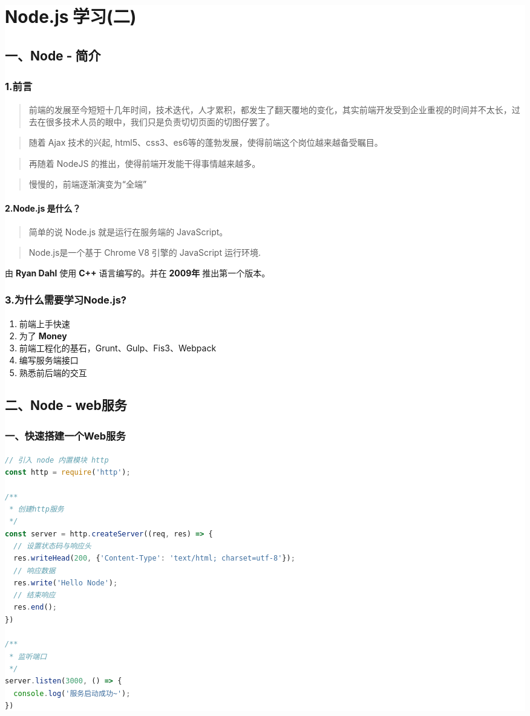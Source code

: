 # Node.js 学习(二)

## 一、Node - 简介

### 1.前言

> 前端的发展至今短短十几年时间，技术迭代，人才累积，都发生了翻天覆地的变化，其实前端开发受到企业重视的时间并不太长，过去在很多技术人员的眼中，我们只是负责切切页面的切图仔罢了。



> 随着 Ajax 技术的兴起, html5、css3、es6等的蓬勃发展，使得前端这个岗位越来越备受瞩目。



> 再随着 NodeJS 的推出，使得前端开发能干得事情越来越多。



> 慢慢的，前端逐渐演变为“全端”



#### 2.Node.js 是什么？

> 简单的说 Node.js 就是运行在服务端的 JavaScript。

> Node.js是一个基于 Chrome V8 引擎的 JavaScript 运行环境.



由 **Ryan Dahl** 使用 **C++** 语言编写的。并在 **2009年** 推出第一个版本。



### 3.为什么需要学习Node.js?

1. 前端上手快速
2. 为了 **Money**
3. 前端工程化的基石，Grunt、Gulp、Fis3、Webpack
4. 编写服务端接口
5. 熟悉前后端的交互

## 二、Node - web服务

### 一、快速搭建一个Web服务

```js
// 引入 node 内置模块 http
const http = require('http');

/**
 * 创建http服务
 */
const server = http.createServer((req, res) => {
  // 设置状态码与响应头
  res.writeHead(200, {'Content-Type': 'text/html; charset=utf-8'});
  // 响应数据
  res.write('Hello Node');
  // 结束响应
  res.end();
})

/**
 * 监听端口
 */
server.listen(3000, () => {
  console.log('服务启动成功~');
})
```
